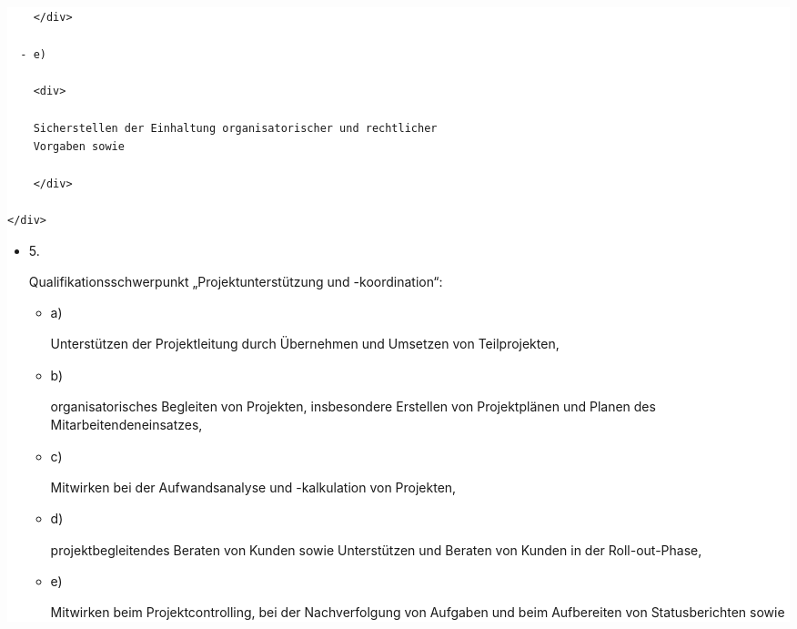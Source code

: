         </div>
    
      - e)
        
        <div>
        
        Sicherstellen der Einhaltung organisatorischer und rechtlicher
        Vorgaben sowie
        
        </div>
    
    </div>

  - 5\.
    
    <div>
    
    Qualifikationsschwerpunkt „Projektunterstützung und -koordination“:
    
      - a)
        
        <div>
        
        Unterstützen der Projektleitung durch Übernehmen und Umsetzen
        von Teilprojekten,
        
        </div>
    
      - b)
        
        <div>
        
        organisatorisches Begleiten von Projekten, insbesondere
        Erstellen von Projektplänen und Planen des
        Mitarbeitendeneinsatzes,
        
        </div>
    
      - c)
        
        <div>
        
        Mitwirken bei der Aufwandsanalyse und -kalkulation von
        Projekten,
        
        </div>
    
      - d)
        
        <div>
        
        projektbegleitendes Beraten von Kunden sowie Unterstützen und
        Beraten von Kunden in der Roll-out-Phase,
        
        </div>
    
      - e)
        
        <div>
        
        Mitwirken beim Projektcontrolling, bei der Nachverfolgung von
        Aufgaben und beim Aufbereiten von Statusberichten sowie
        
        </div>
    